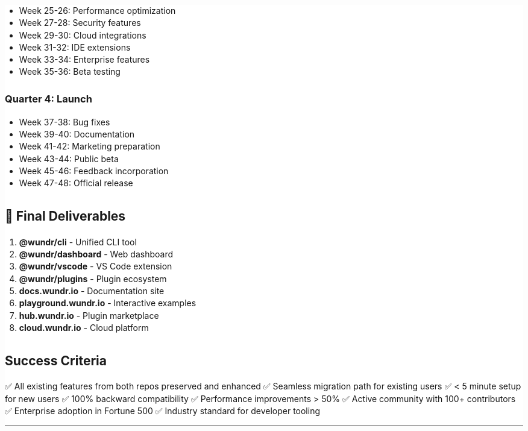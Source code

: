 - Week 25-26: Performance optimization
- Week 27-28: Security features
- Week 29-30: Cloud integrations
- Week 31-32: IDE extensions
- Week 33-34: Enterprise features
- Week 35-36: Beta testing

### Quarter 4: Launch

- Week 37-38: Bug fixes
- Week 39-40: Documentation
- Week 41-42: Marketing preparation
- Week 43-44: Public beta
- Week 45-46: Feedback incorporation
- Week 47-48: Official release

## 🎉 Final Deliverables

1. **@wundr/cli** - Unified CLI tool
2. **@wundr/dashboard** - Web dashboard
3. **@wundr/vscode** - VS Code extension
4. **@wundr/plugins** - Plugin ecosystem
5. **docs.wundr.io** - Documentation site
6. **playground.wundr.io** - Interactive examples
7. **hub.wundr.io** - Plugin marketplace
8. **cloud.wundr.io** - Cloud platform

## Success Criteria

✅ All existing features from both repos preserved and enhanced ✅ Seamless migration path for
existing users ✅ < 5 minute setup for new users ✅ 100% backward compatibility ✅ Performance
improvements > 50% ✅ Active community with 100+ contributors ✅ Enterprise adoption in Fortune 500
✅ Industry standard for developer tooling

---
